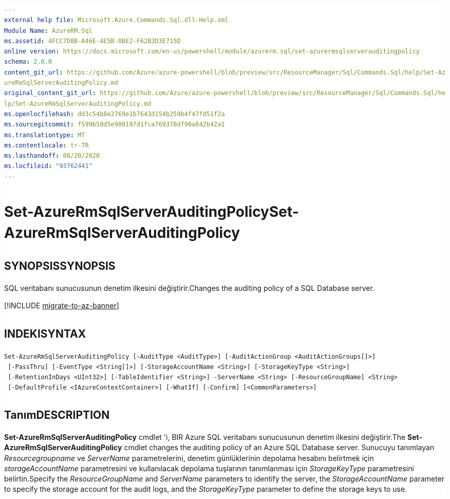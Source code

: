 ```yaml
---
external help file: Microsoft.Azure.Commands.Sql.dll-Help.xml
Module Name: AzureRM.Sql
ms.assetid: 4FCC7D8B-A46E-4E5B-8BE2-F62B3D3E715D
online version: https://docs.microsoft.com/en-us/powershell/module/azurerm.sql/set-azurermsqlserverauditingpolicy
schema: 2.0.0
content_git_url: https://github.com/Azure/azure-powershell/blob/preview/src/ResourceManager/Sql/Commands.Sql/help/Set-AzureRmSqlServerAuditingPolicy.md
original_content_git_url: https://github.com/Azure/azure-powershell/blob/preview/src/ResourceManager/Sql/Commands.Sql/help/Set-AzureRmSqlServerAuditingPolicy.md
ms.openlocfilehash: dd3c54b8e2769e1b7643d154b259b4f47fd51f2a
ms.sourcegitcommit: f599b50d5e980197d1fca769378df90a842b42a1
ms.translationtype: MT
ms.contentlocale: tr-TR
ms.lasthandoff: 08/20/2020
ms.locfileid: "93762441"
---
```

# <span data-ttu-id="3b75f-101">Set-AzureRmSqlServerAuditingPolicy</span><span class="sxs-lookup"><span data-stu-id="3b75f-101">Set-AzureRmSqlServerAuditingPolicy</span></span>

## <span data-ttu-id="3b75f-102">SYNOPSIS</span><span class="sxs-lookup"><span data-stu-id="3b75f-102">SYNOPSIS</span></span>
<span data-ttu-id="3b75f-103">SQL veritabanı sunucusunun denetim ilkesini değiştirir.</span><span class="sxs-lookup"><span data-stu-id="3b75f-103">Changes the auditing policy of a SQL Database server.</span></span>

[!INCLUDE [migrate-to-az-banner](../../includes/migrate-to-az-banner.md)]

## <span data-ttu-id="3b75f-104">INDEKI</span><span class="sxs-lookup"><span data-stu-id="3b75f-104">SYNTAX</span></span>

```
Set-AzureRmSqlServerAuditingPolicy [-AuditType <AuditType>] [-AuditActionGroup <AuditActionGroups[]>]
 [-PassThru] [-EventType <String[]>] [-StorageAccountName <String>] [-StorageKeyType <String>]
 [-RetentionInDays <UInt32>] [-TableIdentifier <String>] -ServerName <String> [-ResourceGroupName] <String>
 [-DefaultProfile <IAzureContextContainer>] [-WhatIf] [-Confirm] [<CommonParameters>]
```

## <span data-ttu-id="3b75f-105">Tanım</span><span class="sxs-lookup"><span data-stu-id="3b75f-105">DESCRIPTION</span></span>
<span data-ttu-id="3b75f-106">**Set-AzureRmSqlServerAuditingPolicy** cmdlet 'i, BIR Azure SQL veritabanı sunucusunun denetim ilkesini değiştirir.</span><span class="sxs-lookup"><span data-stu-id="3b75f-106">The **Set-AzureRmSqlServerAuditingPolicy** cmdlet changes the auditing policy of an Azure SQL Database server.</span></span>
<span data-ttu-id="3b75f-107">Sunucuyu tanımlayan *Resourcegroupname* ve *ServerName* parametrelerini, denetim günlüklerinin depolama hesabını belirtmek için *storageAccountName* parametresini ve kullanılacak depolama tuşlarının tanımlanması için *StorageKeyType* parametresini belirtin.</span><span class="sxs-lookup"><span data-stu-id="3b75f-107">Specify the *ResourceGroupName* and *ServerName* parameters to identify the server, the *StorageAccountName* parameter to specify the storage account for the audit logs, and the *StorageKeyType* parameter to define the storage keys to use.</span></span>